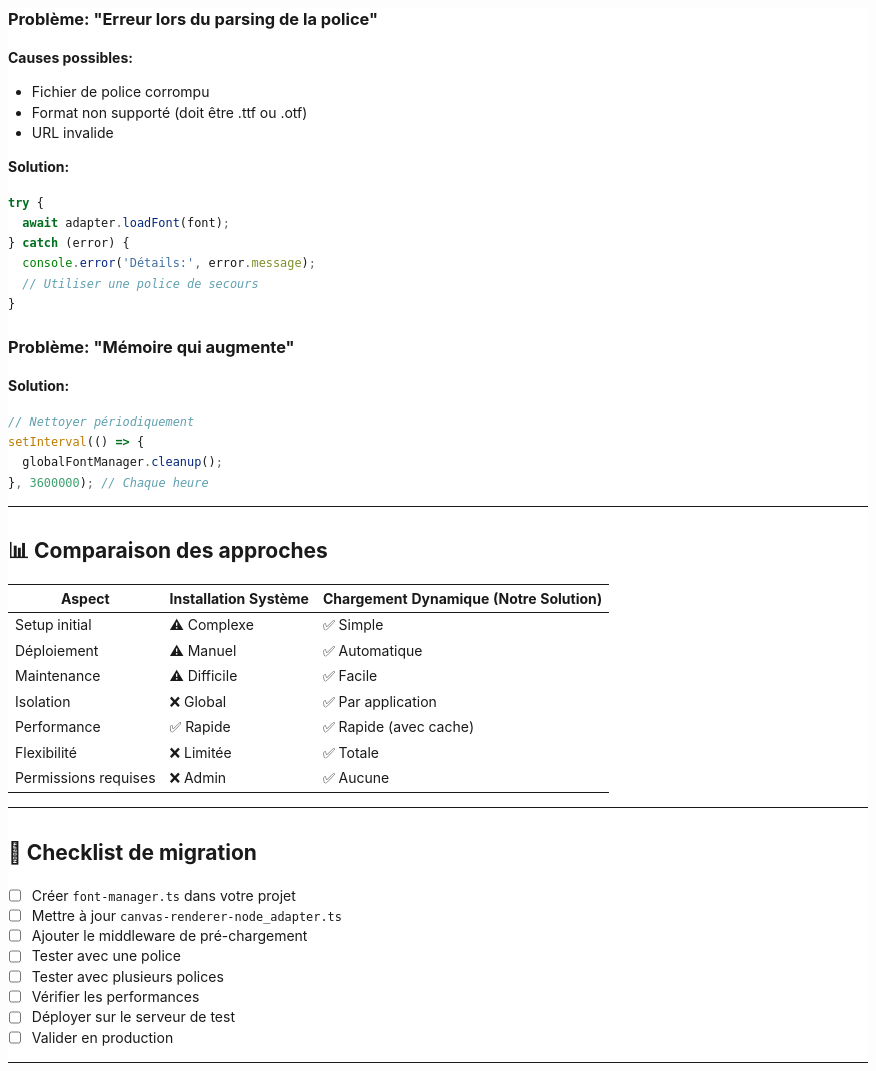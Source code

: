 ### Problème: "Erreur lors du parsing de la police"

**Causes possibles:**
- Fichier de police corrompu
- Format non supporté (doit être .ttf ou .otf)
- URL invalide

**Solution:**
```typescript
try {
  await adapter.loadFont(font);
} catch (error) {
  console.error('Détails:', error.message);
  // Utiliser une police de secours
}
```

### Problème: "Mémoire qui augmente"

**Solution:**
```typescript
// Nettoyer périodiquement
setInterval(() => {
  globalFontManager.cleanup();
}, 3600000); // Chaque heure
```

---

## 📊 Comparaison des approches

| Aspect | Installation Système | Chargement Dynamique (Notre Solution) |
|--------|---------------------|---------------------------------------|
| Setup initial | ⚠️ Complexe | ✅ Simple |
| Déploiement | ⚠️ Manuel | ✅ Automatique |
| Maintenance | ⚠️ Difficile | ✅ Facile |
| Isolation | ❌ Global | ✅ Par application |
| Performance | ✅ Rapide | ✅ Rapide (avec cache) |
| Flexibilité | ❌ Limitée | ✅ Totale |
| Permissions requises | ❌ Admin | ✅ Aucune |

---

## 🚀 Checklist de migration

- [ ] Créer `font-manager.ts` dans votre projet
- [ ] Mettre à jour `canvas-renderer-node_adapter.ts`
- [ ] Ajouter le middleware de pré-chargement
- [ ] Tester avec une police
- [ ] Tester avec plusieurs polices
- [ ] Vérifier les performances
- [ ] Déployer sur le serveur de test
- [ ] Valider en production

---